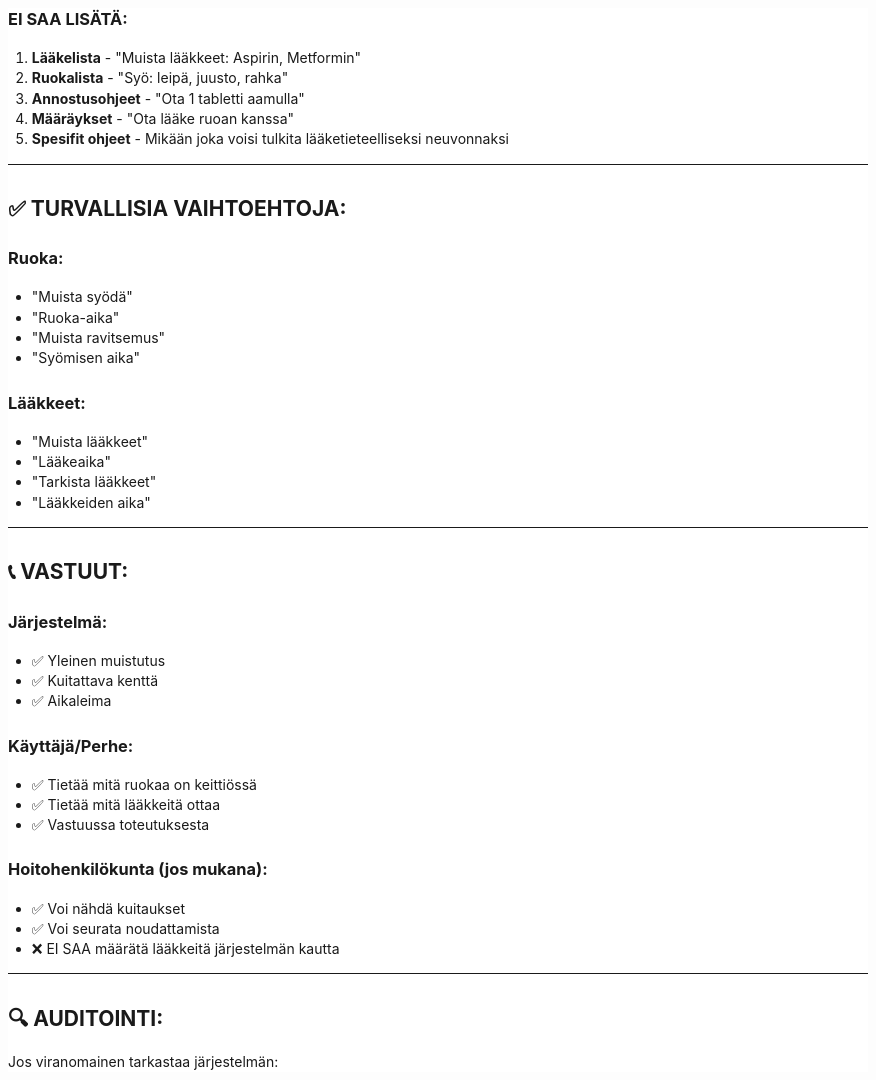 ### **EI SAA LISÄTÄ:**

1. **Lääkelista** - "Muista lääkkeet: Aspirin, Metformin"
2. **Ruokalista** - "Syö: leipä, juusto, rahka"
3. **Annostusohjeet** - "Ota 1 tabletti aamulla"
4. **Määräykset** - "Ota lääke ruoan kanssa"
5. **Spesifit ohjeet** - Mikään joka voisi tulkita lääketieteelliseksi neuvonnaksi

---

## ✅ **TURVALLISIA VAIHTOEHTOJA:**

### **Ruoka:**
- "Muista syödä"
- "Ruoka-aika"
- "Muista ravitsemus"
- "Syömisen aika"

### **Lääkkeet:**
- "Muista lääkkeet"
- "Lääkeaika"
- "Tarkista lääkkeet"
- "Lääkkeiden aika"

---

## 📞 **VASTUUT:**

### **Järjestelmä:**
- ✅ Yleinen muistutus
- ✅ Kuitattava kenttä
- ✅ Aikaleima

### **Käyttäjä/Perhe:**
- ✅ Tietää mitä ruokaa on keittiössä
- ✅ Tietää mitä lääkkeitä ottaa
- ✅ Vastuussa toteutuksesta

### **Hoitohenkilökunta (jos mukana):**
- ✅ Voi nähdä kuitaukset
- ✅ Voi seurata noudattamista
- ❌ EI SAA määrätä lääkkeitä järjestelmän kautta

---

## 🔍 **AUDITOINTI:**

Jos viranomainen tarkastaa järjestelmän:
